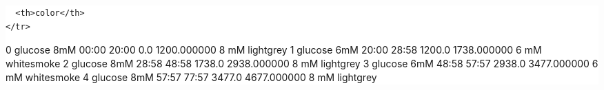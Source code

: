       <th>color</th>
    </tr>
  </thead>
  <tbody>
    <tr>
      <th>0</th>
      <td>glucose</td>
      <td>8mM</td>
      <td>00:00</td>
      <td>20:00</td>
      <td>0.0</td>
      <td>1200.000000</td>
      <td>8</td>
      <td>mM</td>
      <td>lightgrey</td>
    </tr>
    <tr>
      <th>1</th>
      <td>glucose</td>
      <td>6mM</td>
      <td>20:00</td>
      <td>28:58</td>
      <td>1200.0</td>
      <td>1738.000000</td>
      <td>6</td>
      <td>mM</td>
      <td>whitesmoke</td>
    </tr>
    <tr>
      <th>2</th>
      <td>glucose</td>
      <td>8mM</td>
      <td>28:58</td>
      <td>48:58</td>
      <td>1738.0</td>
      <td>2938.000000</td>
      <td>8</td>
      <td>mM</td>
      <td>lightgrey</td>
    </tr>
    <tr>
      <th>3</th>
      <td>glucose</td>
      <td>6mM</td>
      <td>48:58</td>
      <td>57:57</td>
      <td>2938.0</td>
      <td>3477.000000</td>
      <td>6</td>
      <td>mM</td>
      <td>whitesmoke</td>
    </tr>
    <tr>
      <th>4</th>
      <td>glucose</td>
      <td>8mM</td>
      <td>57:57</td>
      <td>77:57</td>
      <td>3477.0</td>
      <td>4677.000000</td>
      <td>8</td>
      <td>mM</td>
      <td>lightgrey</td>
    </tr>